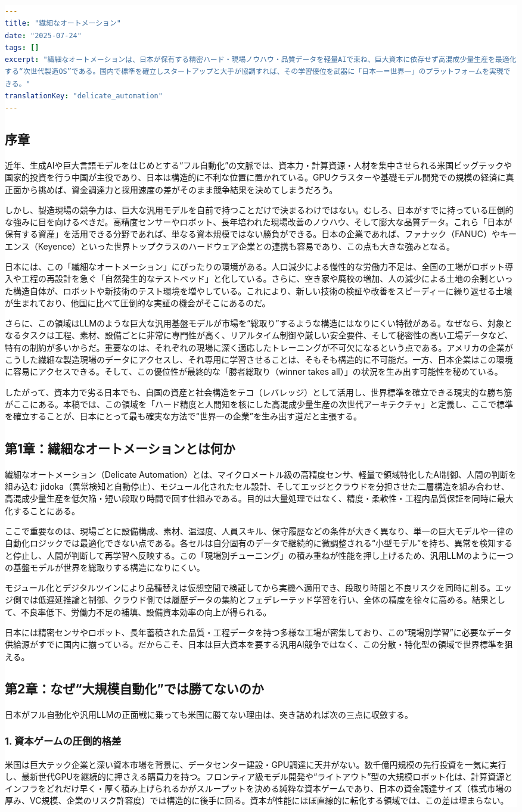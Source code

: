 ```yaml
---
title: "繊細なオートメーション"
date: "2025-07-24"
tags: []
excerpt: "繊細なオートメーションは、日本が保有する精密ハード・現場ノウハウ・品質データを軽量AIで束ね、巨大資本に依存せず高混成少量生産を最適化する“次世代製造OS”である。国内で標準を確立しスタートアップと大手が協調すれば、その学習優位を武器に「日本一＝世界一」のプラットフォームを実現できる。"
translationKey: "delicate_automation"
---
```




## 序章
近年、生成AIや巨大言語モデルをはじめとする“フル自動化”の文脈では、資本力・計算資源・人材を集中させられる米国ビッグテックや国家的投資を行う中国が主役であり、日本は構造的に不利な位置に置かれている。GPUクラスターや基礎モデル開発での規模の経済に真正面から挑めば、資金調達力と採用速度の差がそのまま競争結果を決めてしまうだろう。

しかし、製造現場の競争力は、巨大な汎用モデルを自前で持つことだけで決まるわけではない。むしろ、日本がすでに持っている圧倒的な強みに目を向けるべきだ。高精度センサーやロボット、長年培われた現場改善のノウハウ、そして膨大な品質データ。これら「日本が保有する資産」を活用できる分野であれば、単なる資本規模ではない勝負ができる。日本の企業であれば、ファナック（FANUC）やキーエンス（Keyence）といった世界トップクラスのハードウェア企業との連携も容易であり、この点も大きな強みとなる。

日本には、この「繊細なオートメーション」にぴったりの環境がある。人口減少による慢性的な労働力不足は、全国の工場がロボット導入や工程の再設計を急ぐ「自然発生的なテストベッド」と化している。さらに、空き家や廃校の増加、人の減少による土地の余剰といった構造自体が、ロボットや新技術のテスト環境を増やしている。これにより、新しい技術の検証や改善をスピーディーに繰り返せる土壌が生まれており、他国に比べて圧倒的な実証の機会がそこにあるのだ。

さらに、この領域はLLMのような巨大な汎用基盤モデルが市場を“総取り”するような構造にはなりにくい特徴がある。なぜなら、対象となるタスクは工程、素材、設備ごとに非常に専門性が高く、リアルタイム制御や厳しい安全要件、そして秘密性の高い工場データなど、特有の制約が多いからだ。重要なのは、それぞれの現場に深く適応したトレーニングが不可欠になるという点である。アメリカの企業がこうした繊細な製造現場のデータにアクセスし、それ専用に学習させることは、そもそも構造的に不可能だ。一方、日本企業はこの環境に容易にアクセスできる。そして、この優位性が最終的な「勝者総取り（winner takes all）」の状況を生み出す可能性を秘めている。

したがって、資本力で劣る日本でも、自国の資産と社会構造をテコ（レバレッジ）として活用し、世界標準を確立できる現実的な勝ち筋がここにある。本稿では、この領域を「ハード精度と人間知を核にした高混成少量生産の次世代アーキテクチャ」と定義し、ここで標準を確立することが、日本にとって最も確実な方法で“世界一の企業”を生み出す道だと主張する。


## 第1章：繊細なオートメーションとは何か
繊細なオートメーション（Delicate Automation）とは、マイクロメートル級の高精度センサ、軽量で領域特化したAI制御、人間の判断を組み込む jidoka（異常検知と自動停止）、モジュール化されたセル設計、そしてエッジとクラウドを分担させた二層構造を組み合わせ、高混成少量生産を低欠陥・短い段取り時間で回す仕組みである。目的は大量処理ではなく、精度・柔軟性・工程内品質保証を同時に最大化することにある。

ここで重要なのは、現場ごとに設備構成、素材、温湿度、人員スキル、保守履歴などの条件が大きく異なり、単一の巨大モデルや一律の自動化ロジックでは最適化できない点である。各セルは自分固有のデータで継続的に微調整される“小型モデル”を持ち、異常を検知すると停止し、人間が判断して再学習へ反映する。この「現場別チューニング」の積み重ねが性能を押し上げるため、汎用LLMのように一つの基盤モデルが世界を総取りする構造になりにくい。

モジュール化とデジタルツインにより品種替えは仮想空間で検証してから実機へ適用でき、段取り時間と不良リスクを同時に削る。エッジ側では低遅延推論と制御、クラウド側では履歴データの集約とフェデレーテッド学習を行い、全体の精度を徐々に高める。結果として、不良率低下、労働力不足の補填、設備資本効率の向上が得られる。

日本には精密センサやロボット、長年蓄積された品質・工程データを持つ多様な工場が密集しており、この“現場別学習”に必要なデータ供給源がすでに国内に揃っている。だからこそ、日本は巨大資本を要する汎用AI競争ではなく、この分散・特化型の領域で世界標準を狙える。

## 第2章：なぜ“大規模自動化”では勝てないのか
日本がフル自動化や汎用LLMの正面戦に乗っても米国に勝てない理由は、突き詰めれば次の三点に収斂する。

### 1. 資本ゲームの圧倒的格差
米国は巨大テック企業と深い資本市場を背景に、データセンター建設・GPU調達に天井がない。数千億円規模の先行投資を一気に実行し、最新世代GPUを継続的に押さえる購買力を持つ。フロンティア級モデル開発や“ライトアウト”型の大規模ロボット化は、計算資源とインフラをどれだけ早く・厚く積み上げられるかがスループットを決める純粋な資本ゲームであり、日本の資金調達サイズ（株式市場の厚み、VC規模、企業のリスク許容度）では構造的に後手に回る。資本が性能にほぼ直線的に転化する領域では、この差は埋まらない。
